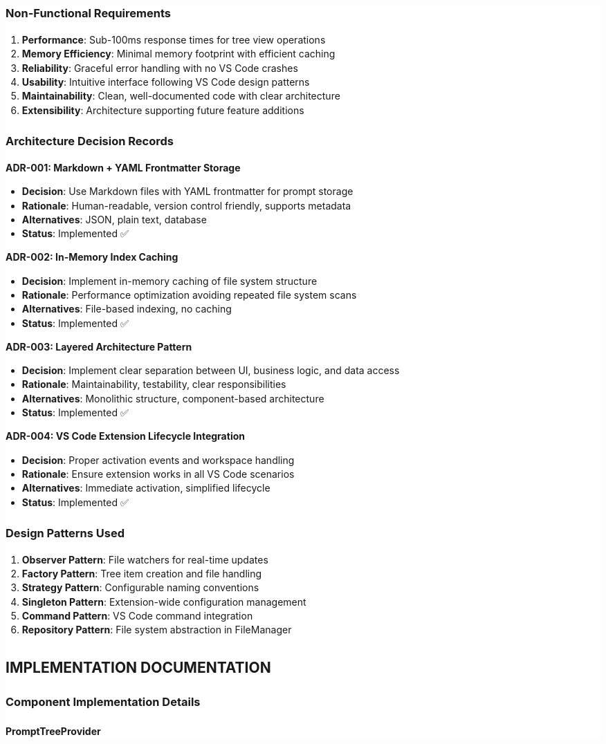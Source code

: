 ### Non-Functional Requirements

1. **Performance**: Sub-100ms response times for tree view operations
2. **Memory Efficiency**: Minimal memory footprint with efficient caching
3. **Reliability**: Graceful error handling with no VS Code crashes
4. **Usability**: Intuitive interface following VS Code design patterns
5. **Maintainability**: Clean, well-documented code with clear architecture
6. **Extensibility**: Architecture supporting future feature additions

### Architecture Decision Records

**ADR-001: Markdown + YAML Frontmatter Storage**

- **Decision**: Use Markdown files with YAML frontmatter for prompt storage
- **Rationale**: Human-readable, version control friendly, supports metadata
- **Alternatives**: JSON, plain text, database
- **Status**: Implemented ✅

**ADR-002: In-Memory Index Caching**

- **Decision**: Implement in-memory caching of file system structure
- **Rationale**: Performance optimization avoiding repeated file system scans
- **Alternatives**: File-based indexing, no caching
- **Status**: Implemented ✅

**ADR-003: Layered Architecture Pattern**

- **Decision**: Implement clear separation between UI, business logic, and data access
- **Rationale**: Maintainability, testability, clear responsibilities
- **Alternatives**: Monolithic structure, component-based architecture
- **Status**: Implemented ✅

**ADR-004: VS Code Extension Lifecycle Integration**

- **Decision**: Proper activation events and workspace handling
- **Rationale**: Ensure extension works in all VS Code scenarios
- **Alternatives**: Immediate activation, simplified lifecycle
- **Status**: Implemented ✅

### Design Patterns Used

1. **Observer Pattern**: File watchers for real-time updates
2. **Factory Pattern**: Tree item creation and file handling
3. **Strategy Pattern**: Configurable naming conventions
4. **Singleton Pattern**: Extension-wide configuration management
5. **Command Pattern**: VS Code command integration
6. **Repository Pattern**: File system abstraction in FileManager

## IMPLEMENTATION DOCUMENTATION

### Component Implementation Details

#### **PromptTreeProvider**
